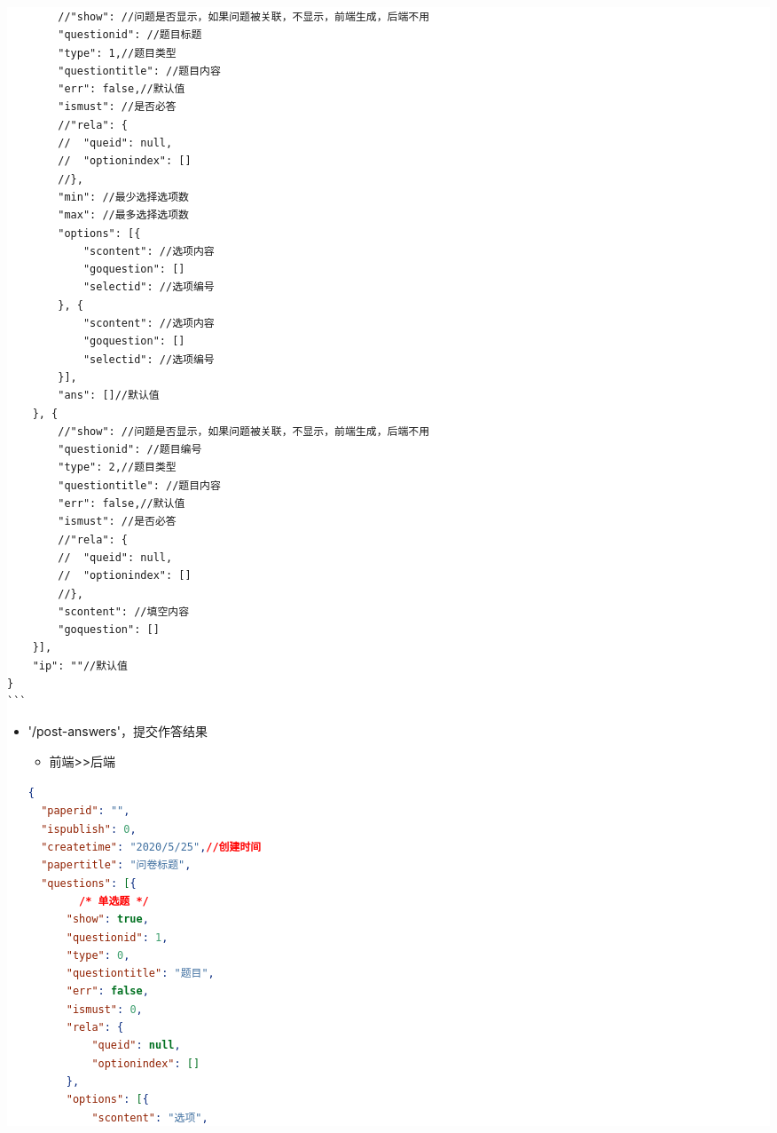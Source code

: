     		//"show": //问题是否显示，如果问题被关联，不显示，前端生成，后端不用
    		"questionid": //题目标题
    		"type": 1,//题目类型
    		"questiontitle": //题目内容
    		"err": false,//默认值
    		"ismust": //是否必答
    		//"rela": {
    		//	"queid": null,
    		//	"optionindex": []
    		//},
    		"min": //最少选择选项数
    		"max": //最多选择选项数
    		"options": [{
    			"scontent": //选项内容
    			"goquestion": []
    			"selectid": //选项编号
    		}, {
    			"scontent": //选项内容
    			"goquestion": []
    			"selectid": //选项编号
    		}],
    		"ans": []//默认值
    	}, {
            //"show": //问题是否显示，如果问题被关联，不显示，前端生成，后端不用
    		"questionid": //题目编号
    		"type": 2,//题目类型
    		"questiontitle": //题目内容
    		"err": false,//默认值
    		"ismust": //是否必答
    		//"rela": {
    		//	"queid": null,
    		//	"optionindex": []
    		//},
    		"scontent": //填空内容
    		"goquestion": []
    	}],
    	"ip": ""//默认值
    }
    ```

* '/post-answers'，提交作答结果

  * 前端>>后端

    

  ``` json
  {
  	"paperid": "",
  	"ispublish": 0,
  	"createtime": "2020/5/25",//创建时间
  	"papertitle": "问卷标题",
  	"questions": [{
          /* 单选题 */
  		"show": true,
  		"questionid": 1,
  		"type": 0,
  		"questiontitle": "题目",
  		"err": false,
  		"ismust": 0,
  		"rela": {
  			"queid": null,
  			"optionindex": []
  		},
  		"options": [{
  			"scontent": "选项",
  ```